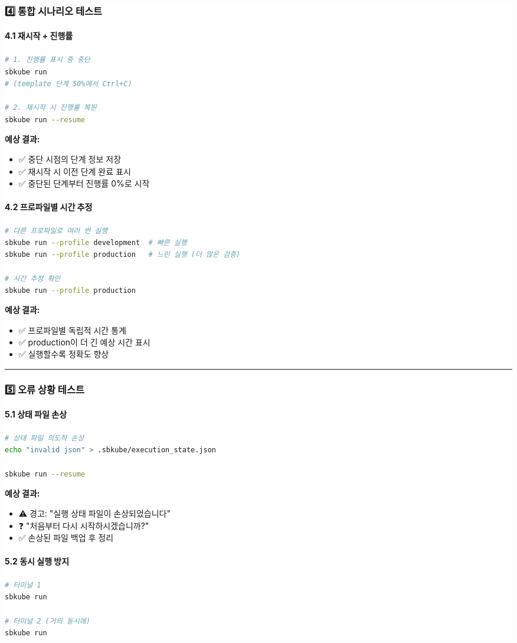 
### 4️⃣ 통합 시나리오 테스트

#### 4.1 재시작 + 진행률
```bash
# 1. 진행률 표시 중 중단
sbkube run
# (template 단계 50%에서 Ctrl+C)

# 2. 재시작 시 진행률 복원
sbkube run --resume
```

**예상 결과:**
- ✅ 중단 시점의 단계 정보 저장
- ✅ 재시작 시 이전 단계 완료 표시
- ✅ 중단된 단계부터 진행률 0%로 시작

#### 4.2 프로파일별 시간 추정
```bash
# 다른 프로파일로 여러 번 실행
sbkube run --profile development  # 빠른 실행
sbkube run --profile production   # 느린 실행 (더 많은 검증)

# 시간 추정 확인
sbkube run --profile production
```

**예상 결과:**
- ✅ 프로파일별 독립적 시간 통계
- ✅ production이 더 긴 예상 시간 표시
- ✅ 실행할수록 정확도 향상

---

### 5️⃣ 오류 상황 테스트

#### 5.1 상태 파일 손상
```bash
# 상태 파일 의도적 손상
echo "invalid json" > .sbkube/execution_state.json

sbkube run --resume
```

**예상 결과:**
- ⚠️ 경고: "실행 상태 파일이 손상되었습니다"
- ❓ "처음부터 다시 시작하시겠습니까?"
- ✅ 손상된 파일 백업 후 정리

#### 5.2 동시 실행 방지
```bash
# 터미널 1
sbkube run

# 터미널 2 (거의 동시에)
sbkube run
```
